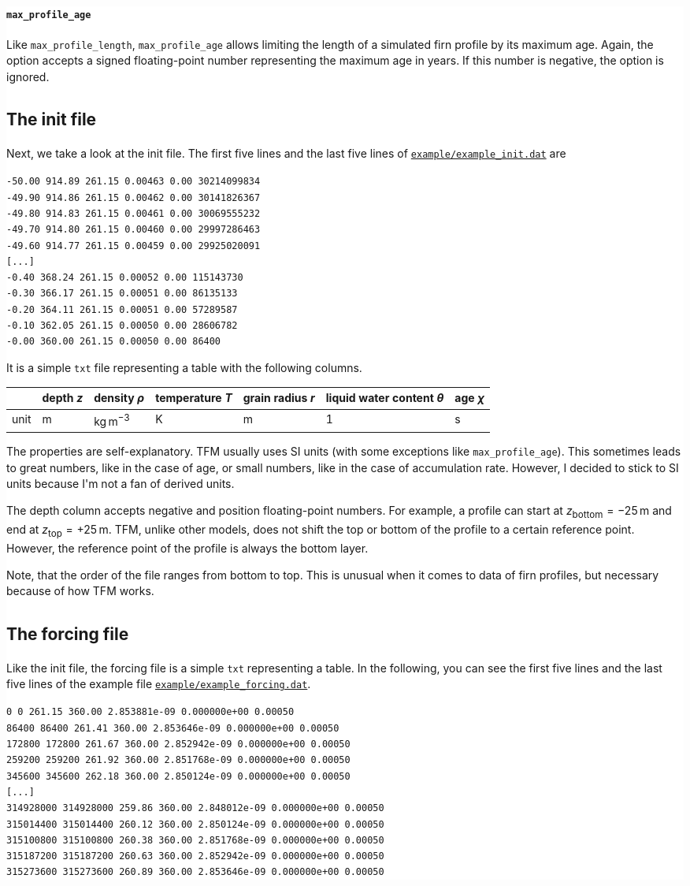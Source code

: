 
#### `max_profile_age`
Like `max_profile_length`, `max_profile_age` allows limiting the length of a
simulated firn profile by its maximum age. Again, the option accepts a signed
floating-point number representing the maximum age in years. If this number is
negative, the option is ignored.



## The init file
Next, we take a look at the init file. The first five lines and the last five
lines of [`example/example_init.dat`](example/example_init.dat) are

```
-50.00 914.89 261.15 0.00463 0.00 30214099834
-49.90 914.86 261.15 0.00462 0.00 30141826367
-49.80 914.83 261.15 0.00461 0.00 30069555232
-49.70 914.80 261.15 0.00460 0.00 29997286463
-49.60 914.77 261.15 0.00459 0.00 29925020091
[...]
-0.40 368.24 261.15 0.00052 0.00 115143730
-0.30 366.17 261.15 0.00051 0.00 86135133
-0.20 364.11 261.15 0.00051 0.00 57289587
-0.10 362.05 261.15 0.00050 0.00 28606782
-0.00 360.00 261.15 0.00050 0.00 86400
```

It is a simple `txt` file representing a table with the following columns.

|      | depth $z$    | density $\rho$          | temperature $T$ | grain radius $r$ | liquid water content $\theta$ | age $\chi$   |
|------|--------------|-------------------------|-----------------|------------------|-------------------------------|--------------|
| unit | $\mathrm{m}$ | $\mathrm{kg \, m^{-3}}$ | $\mathrm{K}$    | $\mathrm{m}$     | $\mathrm{1}$                  | $\mathrm{s}$ |

The properties are self-explanatory. TFM usually uses SI units (with some
exceptions like `max_profile_age`). This sometimes leads to great numbers, like
in the case of age, or small numbers, like in the case of accumulation rate.
However, I decided to stick to SI units because I'm not a fan of derived units.

The depth column accepts negative and position floating-point numbers. For
example, a profile can start at ${z_\mathrm{bottom} = -25 \, \mathrm{m}}$ and
end at ${z_\mathrm{top} = +25 \, \mathrm{m}}$. TFM, unlike other models, does
not shift the top or bottom of the profile to a certain reference point.
However, the reference point of the profile is always the bottom layer.

Note, that the order of the file ranges from bottom to top. This is unusual when
it comes to data of firn profiles, but necessary because of how TFM works.



## The forcing file
Like the init file, the forcing file is a simple `txt` representing  a table. In
the following, you can see the first five lines and the last five lines of the
example file [`example/example_forcing.dat`](example/example_forcing.dat).

```
0 0 261.15 360.00 2.853881e-09 0.000000e+00 0.00050
86400 86400 261.41 360.00 2.853646e-09 0.000000e+00 0.00050
172800 172800 261.67 360.00 2.852942e-09 0.000000e+00 0.00050
259200 259200 261.92 360.00 2.851768e-09 0.000000e+00 0.00050
345600 345600 262.18 360.00 2.850124e-09 0.000000e+00 0.00050
[...]
314928000 314928000 259.86 360.00 2.848012e-09 0.000000e+00 0.00050
315014400 315014400 260.12 360.00 2.850124e-09 0.000000e+00 0.00050
315100800 315100800 260.38 360.00 2.851768e-09 0.000000e+00 0.00050
315187200 315187200 260.63 360.00 2.852942e-09 0.000000e+00 0.00050
315273600 315273600 260.89 360.00 2.853646e-09 0.000000e+00 0.00050
```
